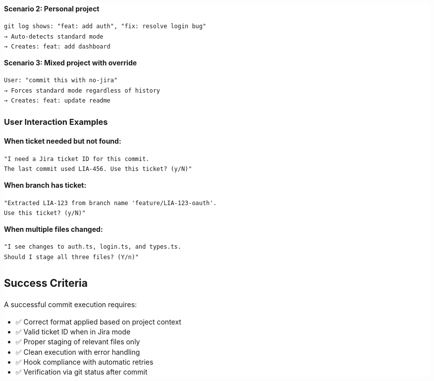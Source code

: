 **Scenario 2: Personal project**
```
git log shows: "feat: add auth", "fix: resolve login bug"
→ Auto-detects standard mode
→ Creates: feat: add dashboard
```

**Scenario 3: Mixed project with override**
```
User: "commit this with no-jira"
→ Forces standard mode regardless of history
→ Creates: feat: update readme
```

### User Interaction Examples

**When ticket needed but not found:**
```
"I need a Jira ticket ID for this commit.
The last commit used LIA-456. Use this ticket? (y/N)"
```

**When branch has ticket:**
```
"Extracted LIA-123 from branch name 'feature/LIA-123-oauth'.
Use this ticket? (y/N)"
```

**When multiple files changed:**
```
"I see changes to auth.ts, login.ts, and types.ts.
Should I stage all three files? (Y/n)"
```

## Success Criteria

A successful commit execution requires:

- ✅ Correct format applied based on project context
- ✅ Valid ticket ID when in Jira mode
- ✅ Proper staging of relevant files only
- ✅ Clean execution with error handling
- ✅ Hook compliance with automatic retries
- ✅ Verification via git status after commit
